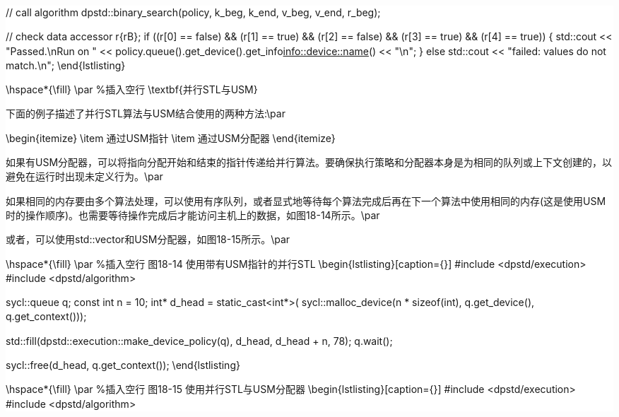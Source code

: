 // call algorithm
dpstd::binary_search(policy, k_beg, k_end, v_beg, v_end, r_beg);

// check data
accessor r{rB};
if ((r[0] == false) && (r[1] == true) && 
(r[2] == false) && (r[3] == true) && (r[4] == true)) {
	std::cout << "Passed.\nRun on "
	<< policy.queue().get_device().get_info<info::device::name>()
	<< "\n";
} else
	std::cout << "failed: values do not match.\n";
\end{lstlisting}

\hspace*{\fill} \par %插入空行
\textbf{并行STL与USM}

下面的例子描述了并行STL算法与USM结合使用的两种方法:\par

\begin{itemize}
	\item 通过USM指针
	\item 通过USM分配器
\end{itemize}

如果有USM分配器，可以将指向分配开始和结束的指针传递给并行算法。要确保执行策略和分配器本身是为相同的队列或上下文创建的，以避免在运行时出现未定义行为。\par

如果相同的内存要由多个算法处理，可以使用有序队列，或者显式地等待每个算法完成后再在下一个算法中使用相同的内存(这是使用USM时的操作顺序)。也需要等待操作完成后才能访问主机上的数据，如图18-14所示。\par

或者，可以使用std::vector和USM分配器，如图18-15所示。\par

\hspace*{\fill} \par %插入空行
图18-14 使用带有USM指针的并行STL
\begin{lstlisting}[caption={}]
#include <dpstd/execution>
#include <dpstd/algorithm>

sycl::queue q;
const int n = 10;
int* d_head = static_cast<int*>(
	sycl::malloc_device(n * sizeof(int),
						q.get_device(), 
						q.get_context()));
						
std::fill(dpstd::execution::make_device_policy(q),
		  d_head, d_head + n, 78);
q.wait();

sycl::free(d_head, q.get_context());
\end{lstlisting}

\hspace*{\fill} \par %插入空行
图18-15 使用并行STL与USM分配器
\begin{lstlisting}[caption={}]
#include <dpstd/execution>
#include <dpstd/algorithm>
